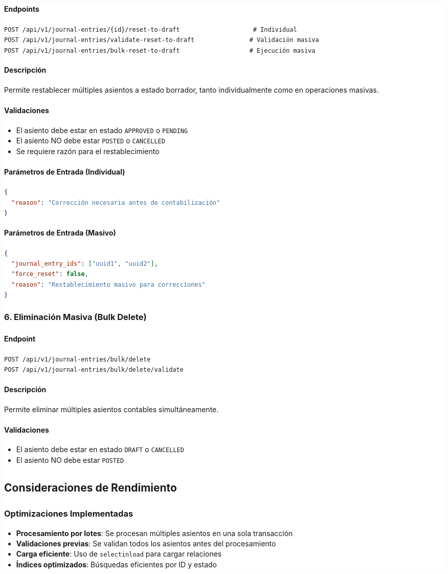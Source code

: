 #### Endpoints
```
POST /api/v1/journal-entries/{id}/reset-to-draft                    # Individual
POST /api/v1/journal-entries/validate-reset-to-draft               # Validación masiva
POST /api/v1/journal-entries/bulk-reset-to-draft                   # Ejecución masiva
```

#### Descripción
Permite restablecer múltiples asientos a estado borrador, tanto individualmente como en operaciones masivas.

#### Validaciones
- El asiento debe estar en estado `APPROVED` o `PENDING`
- El asiento NO debe estar `POSTED` o `CANCELLED`
- Se requiere razón para el restablecimiento

#### Parámetros de Entrada (Individual)
```json
{
  "reason": "Corrección necesaria antes de contabilización"
}
```

#### Parámetros de Entrada (Masivo)
```json
{
  "journal_entry_ids": ["uuid1", "uuid2"],
  "force_reset": false,
  "reason": "Restablecimiento masivo para correcciones"
}
```

### 6. Eliminación Masiva (Bulk Delete)

#### Endpoint
```
POST /api/v1/journal-entries/bulk/delete
POST /api/v1/journal-entries/bulk/delete/validate
```

#### Descripción
Permite eliminar múltiples asientos contables simultáneamente.

#### Validaciones
- El asiento debe estar en estado `DRAFT` o `CANCELLED`
- El asiento NO debe estar `POSTED`

## Consideraciones de Rendimiento

### Optimizaciones Implementadas
- **Procesamiento por lotes**: Se procesan múltiples asientos en una sola transacción
- **Validaciones previas**: Se validan todos los asientos antes del procesamiento
- **Carga eficiente**: Uso de `selectinload` para cargar relaciones
- **Índices optimizados**: Búsquedas eficientes por ID y estado
